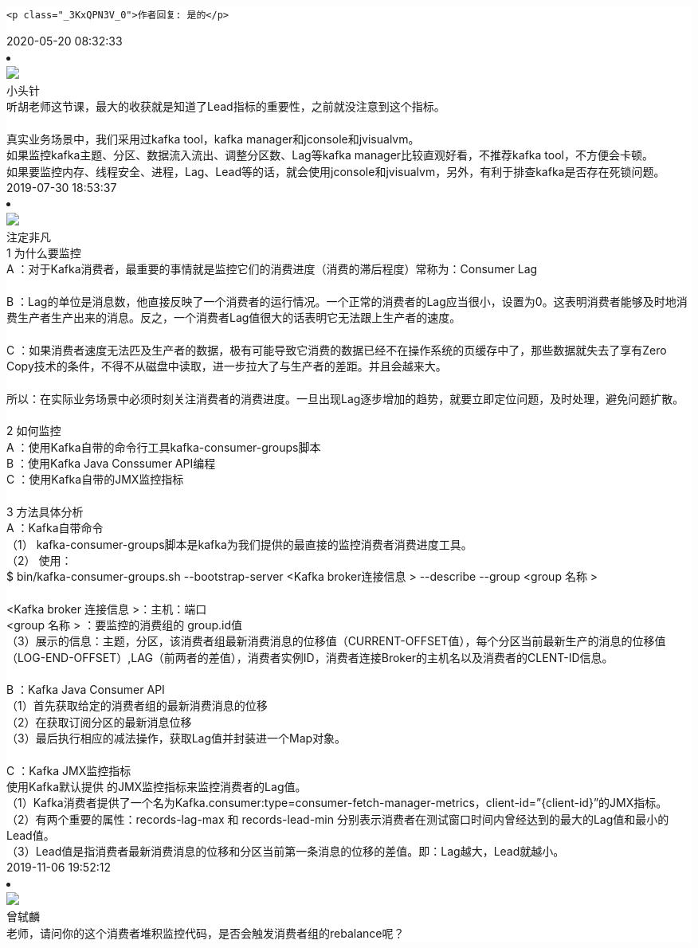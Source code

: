     <p class="_3KxQPN3V_0">作者回复: 是的</p>
  </div>
  <div class="_3klNVc4Z_0">
    <div class="_3Hkula0k_0">2020-05-20 08:32:33</div>
  </div>
</div>
</div>
</li>
<li>
<div class="_2sjJGcOH_0"><img src="https://static001.geekbang.org/account/avatar/00/15/b6/48/1275e0ce.jpg"
  class="_3FLYR4bF_0">
<div class="_36ChpWj4_0">
  <div class="_2zFoi7sd_0"><span>小头针</span>
  </div>
  <div class="_2_QraFYR_0">听胡老师这节课，最大的收获就是知道了Lead指标的重要性，之前就没注意到这个指标。<br><br>真实业务场景中，我们采用过kafka tool，kafka manager和jconsole和jvisualvm。<br>如果监控kafka主题、分区、数据流入流出、调整分区数、Lag等kafka manager比较直观好看，不推荐kafka tool，不方便会卡顿。<br>如果要监控内存、线程安全、进程，Lag、Lead等的话，就会使用jconsole和jvisualvm，另外，有利于排查kafka是否存在死锁问题。<br></div>
  <div class="_10o3OAxT_0">
    
  </div>
  <div class="_3klNVc4Z_0">
    <div class="_3Hkula0k_0">2019-07-30 18:53:37</div>
  </div>
</div>
</div>
</li>
<li>
<div class="_2sjJGcOH_0"><img src="https://static001.geekbang.org/account/avatar/00/10/fd/fd/326be9bb.jpg"
  class="_3FLYR4bF_0">
<div class="_36ChpWj4_0">
  <div class="_2zFoi7sd_0"><span>注定非凡</span>
  </div>
  <div class="_2_QraFYR_0">1 为什么要监控<br>	A ：对于Kafka消费者，最重要的事情就是监控它们的消费进度（消费的滞后程度）常称为：Consumer Lag<br><br>	B ：Lag的单位是消息数，他直接反映了一个消费者的运行情况。一个正常的消费者的Lag应当很小，设置为0。这表明消费者能够及时地消费生产者生产出来的消息。反之，一个消费者Lag值很大的话表明它无法跟上生产者的速度。<br><br>	C ：如果消费者速度无法匹及生产者的数据，极有可能导致它消费的数据已经不在操作系统的页缓存中了，那些数据就失去了享有Zero Copy技术的条件，不得不从磁盘中读取，进一步拉大了与生产者的差距。并且会越来大。<br><br>所以：在实际业务场景中必须时刻关注消费者的消费进度。一旦出现Lag逐步增加的趋势，就要立即定位问题，及时处理，避免问题扩散。<br><br>2 如何监控<br>	A ：使用Kafka自带的命令行工具kafka-consumer-groups脚本<br>	B ：使用Kafka Java Conssumer API编程<br>	C ：使用Kafka自带的JMX监控指标<br><br>3 方法具体分析<br>	A ：Kafka自带命令<br>		（1） kafka-consumer-groups脚本是kafka为我们提供的最直接的监控消费者消费进度工具。<br>		（2） 使用：<br>$ bin&#47;kafka-consumer-groups.sh --bootstrap-server &lt;Kafka broker连接信息 &gt; --describe --group &lt;group 名称 &gt;<br>	<br>	&lt;Kafka broker 连接信息 &gt;：主机：端口<br>	&lt;group 名称 &gt; ：要监控的消费组的 group.id值<br>		（3）展示的信息：主题，分区，该消费者组最新消费消息的位移值（CURRENT-OFFSET值），每个分区当前最新生产的消息的位移值（LOG-END-OFFSET）,LAG（前两者的差值），消费者实例ID，消费者连接Broker的主机名以及消费者的CLENT-ID信息。<br><br>	B ：Kafka Java Consumer API<br>		（1）首先获取给定的消费者组的最新消费消息的位移<br>		（2）在获取订阅分区的最新消息位移<br>		（3）最后执行相应的减法操作，获取Lag值并封装进一个Map对象。<br>	<br>	C ：Kafka JMX监控指标<br>		使用Kafka默认提供 的JMX监控指标来监控消费者的Lag值。<br>		（1）Kafka消费者提供了一个名为Kafka.consumer:type=consumer-fetch-manager-metrics，client-id=”{client-id}”的JMX指标。<br>		（2）有两个重要的属性：records-lag-max 和 records-lead-min 分别表示消费者在测试窗口时间内曾经达到的最大的Lag值和最小的Lead值。<br>		（3）Lead值是指消费者最新消费消息的位移和分区当前第一条消息的位移的差值。即：Lag越大，Lead就越小。<br></div>
  <div class="_10o3OAxT_0">
    
  </div>
  <div class="_3klNVc4Z_0">
    <div class="_3Hkula0k_0">2019-11-06 19:52:12</div>
  </div>
</div>
</div>
</li>
<li>
<div class="_2sjJGcOH_0"><img src="https://static001.geekbang.org/account/avatar/00/16/25/7f/473d5a77.jpg"
  class="_3FLYR4bF_0">
<div class="_36ChpWj4_0">
  <div class="_2zFoi7sd_0"><span>曾轼麟</span>
  </div>
  <div class="_2_QraFYR_0">老师，请问你的这个消费者堆积监控代码，是否会触发消费者组的rebalance呢？</div>